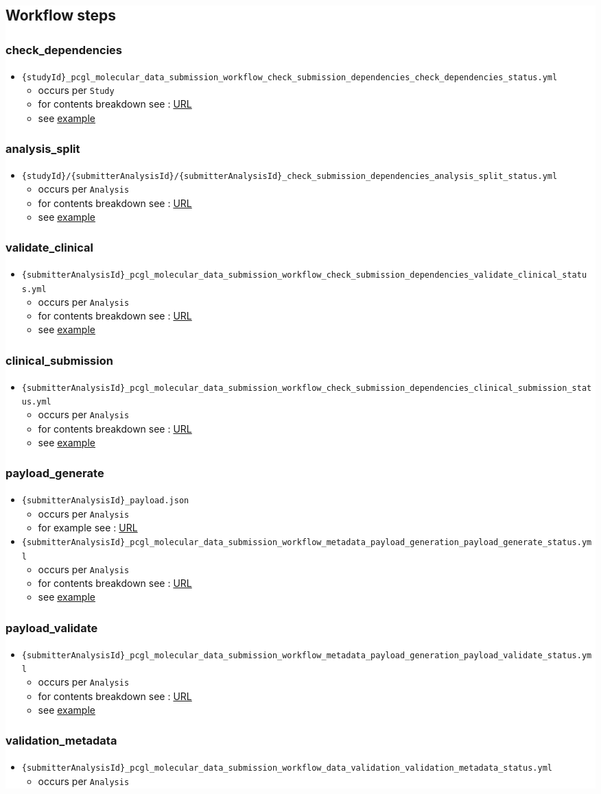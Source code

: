 ## Workflow steps
### check_dependencies
- `{studyId}_pcgl_molecular_data_submission_workflow_check_submission_dependencies_check_dependencies_status.yml`
   - occurs per `Study`
   - for contents breakdown see : [URL](https://github.com/Pan-Canadian-Genome-Library/molecular-data-submission-workflow/blob/main/docs/receipt.md#3-process-level)
   - see [example](https://github.com/Pan-Canadian-Genome-Library/molecular-data-submission-workflow/blob/main/tests/test_data/status/test_status1.yml)
### analysis_split
- `{studyId}/{submitterAnalysisId}/{submitterAnalysisId}_check_submission_dependencies_analysis_split_status.yml`
   - occurs per `Analysis`
   - for contents breakdown see : [URL](https://github.com/Pan-Canadian-Genome-Library/molecular-data-submission-workflow/blob/main/docs/receipt.md#3-process-level)
   - see [example](https://github.com/Pan-Canadian-Genome-Library/molecular-data-submission-workflow/blob/main/tests/test_data/status/test_status1.yml)
### validate_clinical
- `{submitterAnalysisId}_pcgl_molecular_data_submission_workflow_check_submission_dependencies_validate_clinical_status.yml`
   - occurs per `Analysis`
   - for contents breakdown see : [URL](https://github.com/Pan-Canadian-Genome-Library/molecular-data-submission-workflow/blob/main/docs/receipt.md#3-process-level)
   - see [example](https://github.com/Pan-Canadian-Genome-Library/molecular-data-submission-workflow/blob/main/tests/test_data/status/test_status1.yml)
### clinical_submission
- `{submitterAnalysisId}_pcgl_molecular_data_submission_workflow_check_submission_dependencies_clinical_submission_status.yml`
   - occurs per `Analysis`
   - for contents breakdown see : [URL](https://github.com/Pan-Canadian-Genome-Library/molecular-data-submission-workflow/blob/main/docs/receipt.md#3-process-level)
   - see [example](https://github.com/Pan-Canadian-Genome-Library/molecular-data-submission-workflow/blob/main/tests/test_data/status/test_status1.yml)
### payload_generate
- `{submitterAnalysisId}_payload.json`
   - occurs per `Analysis`
   - for example see : [URL](https://github.com/Pan-Canadian-Genome-Library/molecular-data-submission-workflow/blob/main/tests/test_data/payload/payload_bam.json)
- `{submitterAnalysisId}_pcgl_molecular_data_submission_workflow_metadata_payload_generation_payload_generate_status.yml`
   - occurs per `Analysis`
   - for contents breakdown see : [URL](https://github.com/Pan-Canadian-Genome-Library/molecular-data-submission-workflow/blob/main/docs/receipt.md#3-process-level)
   - see [example](https://github.com/Pan-Canadian-Genome-Library/molecular-data-submission-workflow/blob/main/tests/test_data/status/test_status1.yml)
### payload_validate
- `{submitterAnalysisId}_pcgl_molecular_data_submission_workflow_metadata_payload_generation_payload_validate_status.yml`
   - occurs per `Analysis`
   - for contents breakdown see : [URL](https://github.com/Pan-Canadian-Genome-Library/molecular-data-submission-workflow/blob/main/docs/receipt.md#3-process-level)
   - see [example](https://github.com/Pan-Canadian-Genome-Library/molecular-data-submission-workflow/blob/main/tests/test_data/status/test_status1.yml)
### validation_metadata
- `{submitterAnalysisId}_pcgl_molecular_data_submission_workflow_data_validation_validation_metadata_status.yml`
   - occurs per `Analysis`